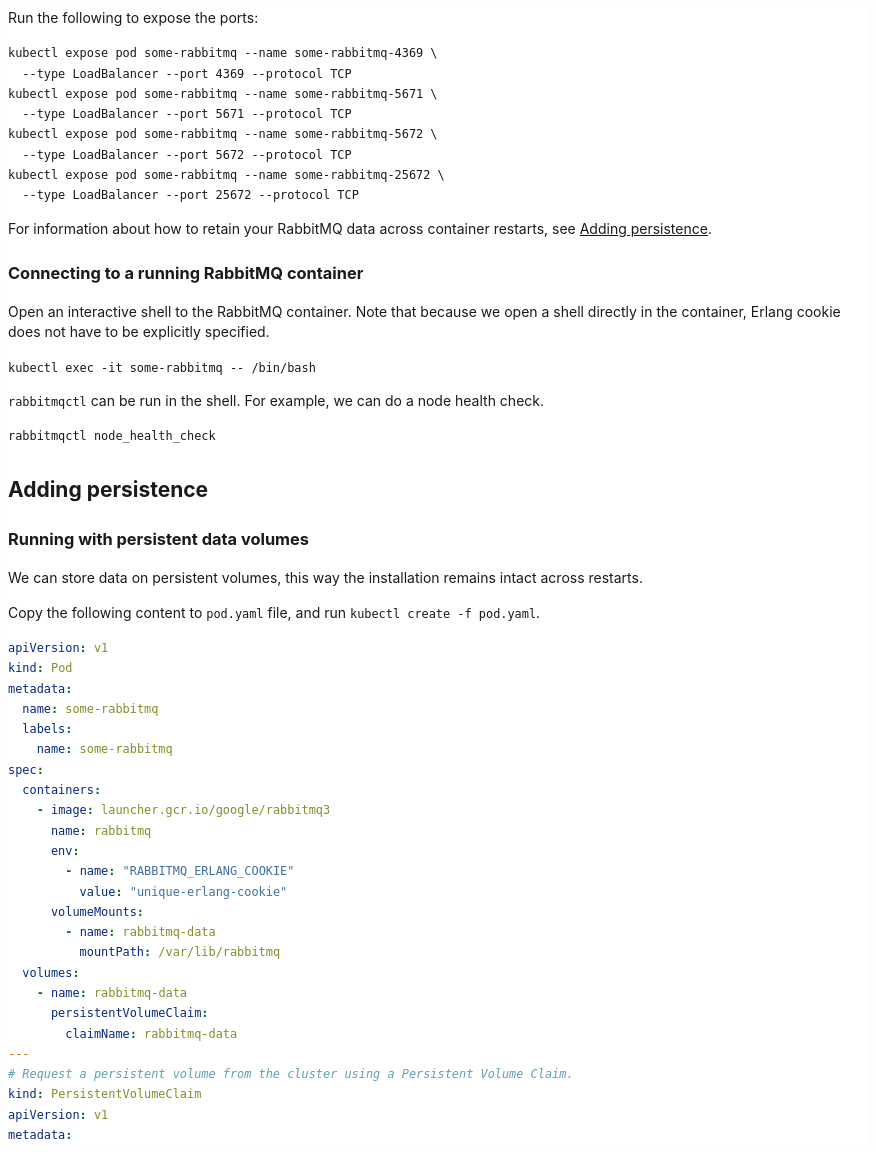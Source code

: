 Run the following to expose the ports:

```shell
kubectl expose pod some-rabbitmq --name some-rabbitmq-4369 \
  --type LoadBalancer --port 4369 --protocol TCP
kubectl expose pod some-rabbitmq --name some-rabbitmq-5671 \
  --type LoadBalancer --port 5671 --protocol TCP
kubectl expose pod some-rabbitmq --name some-rabbitmq-5672 \
  --type LoadBalancer --port 5672 --protocol TCP
kubectl expose pod some-rabbitmq --name some-rabbitmq-25672 \
  --type LoadBalancer --port 25672 --protocol TCP
```

For information about how to retain your RabbitMQ data across container restarts, see [Adding persistence](#adding-persistence-kubernetes).

### <a name="connecting-to-a-running-rabbitmq-container-kubernetes"></a>Connecting to a running RabbitMQ container

Open an interactive shell to the RabbitMQ container. Note that because we open a shell directly in the container, Erlang cookie does not have to be explicitly specified.

```shell
kubectl exec -it some-rabbitmq -- /bin/bash
```

`rabbitmqctl` can be run in the shell. For example, we can do a node health check.

```
rabbitmqctl node_health_check
```

## <a name="adding-persistence-kubernetes"></a>Adding persistence

### <a name="running-with-persistent-data-volumes-kubernetes"></a>Running with persistent data volumes

We can store data on persistent volumes, this way the installation remains intact across restarts.

Copy the following content to `pod.yaml` file, and run `kubectl create -f pod.yaml`.

```yaml
apiVersion: v1
kind: Pod
metadata:
  name: some-rabbitmq
  labels:
    name: some-rabbitmq
spec:
  containers:
    - image: launcher.gcr.io/google/rabbitmq3
      name: rabbitmq
      env:
        - name: "RABBITMQ_ERLANG_COOKIE"
          value: "unique-erlang-cookie"
      volumeMounts:
        - name: rabbitmq-data
          mountPath: /var/lib/rabbitmq
  volumes:
    - name: rabbitmq-data
      persistentVolumeClaim:
        claimName: rabbitmq-data
---
# Request a persistent volume from the cluster using a Persistent Volume Claim.
kind: PersistentVolumeClaim
apiVersion: v1
metadata:
```